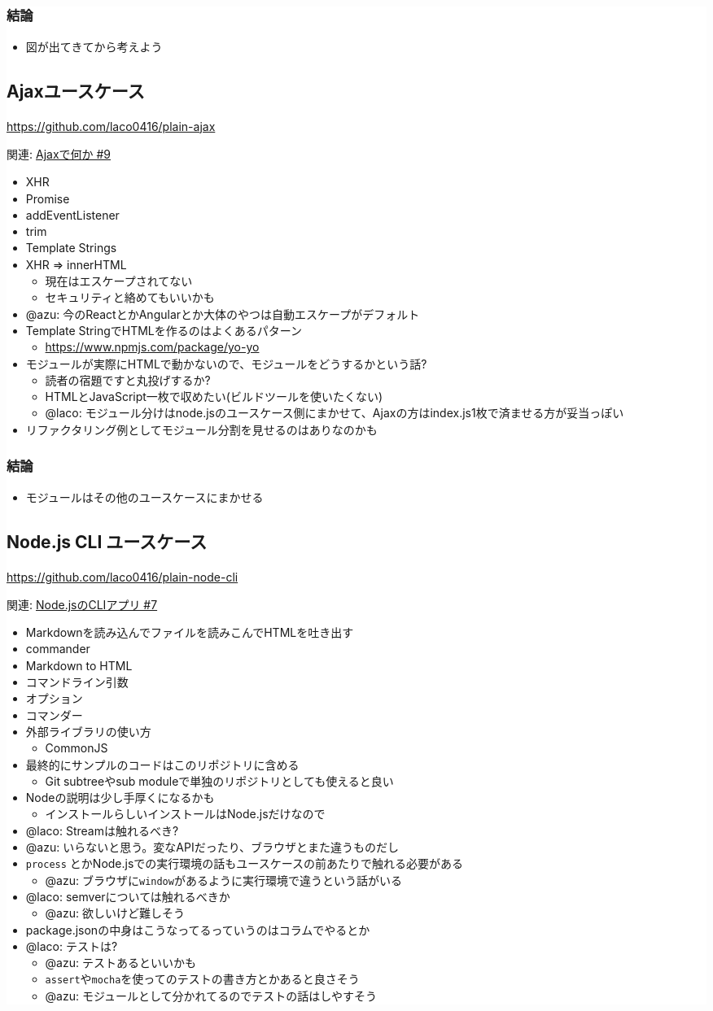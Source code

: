 ### 結論

- 図が出てきてから考えよう


## Ajaxユースケース
https://github.com/laco0416/plain-ajax

関連: [Ajaxで何か #9](https://github.com/asciidwango/ES6book/issues/9 "Ajaxで何か #9")

- XHR
- Promise
- addEventListener
- trim
- Template Strings
- XHR => innerHTML
    - 現在はエスケープされてない
    - セキュリティと絡めてもいいかも
- @azu: 今のReactとかAngularとか大体のやつは自動エスケープがデフォルト
- Template StringでHTMLを作るのはよくあるパターン
    - https://www.npmjs.com/package/yo-yo
- モジュールが実際にHTMLで動かないので、モジュールをどうするかという話?
   - 読者の宿題ですと丸投げするか?
   - HTMLとJavaScript一枚で収めたい(ビルドツールを使いたくない)
   - @laco: モジュール分けはnode.jsのユースケース側にまかせて、Ajaxの方はindex.js1枚で済ませる方が妥当っぽい
- リファクタリング例としてモジュール分割を見せるのはありなのかも

### 結論

- モジュールはその他のユースケースにまかせる

## Node.js CLI ユースケース
https://github.com/laco0416/plain-node-cli

関連: [Node.jsのCLIアプリ #7](https://github.com/asciidwango/ES6book/issues/7 "Node.jsのCLIアプリ #7")

- Markdownを読み込んでファイルを読みこんでHTMLを吐き出す
- commander
- Markdown to HTML
- コマンドライン引数
- オプション
- コマンダー
- 外部ライブラリの使い方
    - CommonJS
- 最終的にサンプルのコードはこのリポジトリに含める
    - Git subtreeやsub moduleで単独のリポジトリとしても使えると良い   
- Nodeの説明は少し手厚くになるかも
    - インストールらしいインストールはNode.jsだけなので
- @laco: Streamは触れるべき?
- @azu: いらないと思う。変なAPIだったり、ブラウザとまた違うものだし
- `process` とかNode.jsでの実行環境の話もユースケースの前あたりで触れる必要がある
    - @azu: ブラウザに`window`があるように実行環境で違うという話がいる
- @laco: semverについては触れるべきか
    - @azu: 欲しいけど難しそう
- package.jsonの中身はこうなってるっていうのはコラムでやるとか
- @laco: テストは?
    - @azu: テストあるといいかも
    - `assert`や`mocha`を使ってのテストの書き方とかあると良さそう
    - @azu: モジュールとして分かれてるのでテストの話はしやすそう
